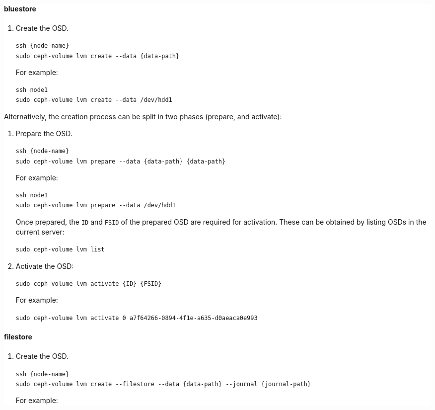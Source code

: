 #### bluestore

1. Create the OSD.

   ```
   ssh {node-name}
   sudo ceph-volume lvm create --data {data-path}
   ```

   For example:

   ```
   ssh node1
   sudo ceph-volume lvm create --data /dev/hdd1
   ```

Alternatively, the creation process can be split in two phases (prepare, and activate):

1. Prepare the OSD.

   ```
   ssh {node-name}
   sudo ceph-volume lvm prepare --data {data-path} {data-path}
   ```

   For example:

   ```
   ssh node1
   sudo ceph-volume lvm prepare --data /dev/hdd1
   ```

   Once prepared, the `ID` and `FSID` of the prepared OSD are required for activation. These can be obtained by listing OSDs in the current server:

   ```
   sudo ceph-volume lvm list
   ```

2. Activate the OSD:

   ```
   sudo ceph-volume lvm activate {ID} {FSID}
   ```

   For example:

   ```
   sudo ceph-volume lvm activate 0 a7f64266-0894-4f1e-a635-d0aeaca0e993
   ```

#### filestore

1. Create the OSD.

   ```
   ssh {node-name}
   sudo ceph-volume lvm create --filestore --data {data-path} --journal {journal-path}
   ```

   For example:
